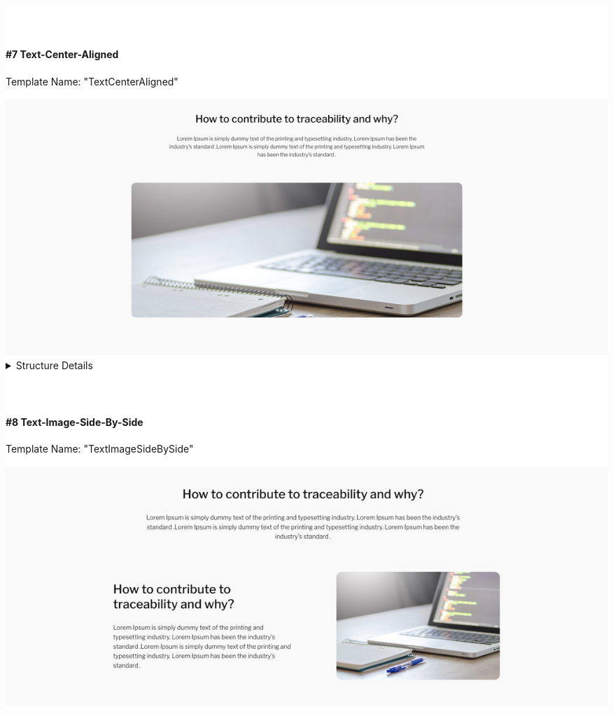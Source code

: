 <br>
<br>

#### #7 Text-Center-Aligned

Template Name: "TextCenterAligned"
<br>

<img width="1080" alt="image" src="../static/TextCenterAligned.png">

<details><summary>Structure Details</summary></details>

<br>
<br>

#### #8 Text-Image-Side-By-Side

Template Name: "TextImageSideBySide"
<br>

<img width="1080" alt="image" src="../static/TextImageSideBySide.png">
